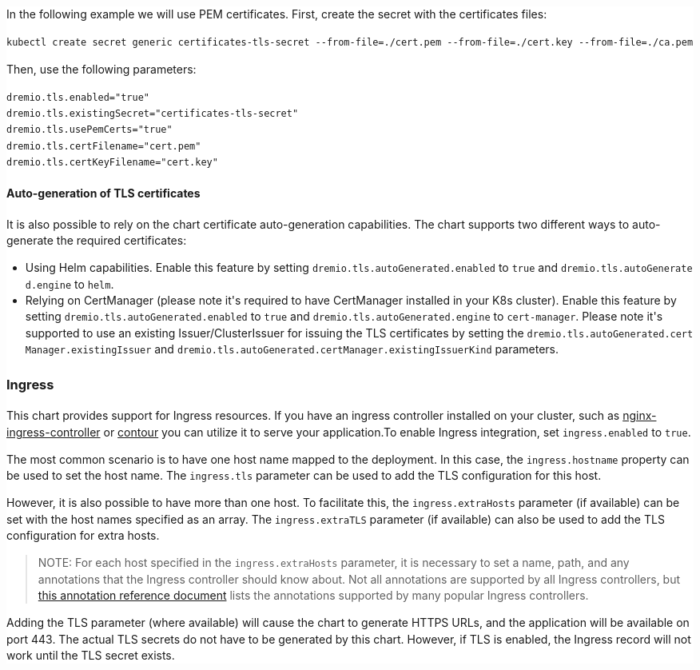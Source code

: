 In the following example we will use PEM certificates. First, create the secret with the certificates files:

```console
kubectl create secret generic certificates-tls-secret --from-file=./cert.pem --from-file=./cert.key --from-file=./ca.pem
```

Then, use the following parameters:

```console
dremio.tls.enabled="true"
dremio.tls.existingSecret="certificates-tls-secret"
dremio.tls.usePemCerts="true"
dremio.tls.certFilename="cert.pem"
dremio.tls.certKeyFilename="cert.key"
```

#### Auto-generation of TLS certificates

It is also possible to rely on the chart certificate auto-generation capabilities. The chart supports two different ways to auto-generate the required certificates:

- Using Helm capabilities. Enable this feature by setting `dremio.tls.autoGenerated.enabled` to `true` and `dremio.tls.autoGenerated.engine` to `helm`.
- Relying on CertManager (please note it's required to have CertManager installed in your K8s cluster). Enable this feature by setting `dremio.tls.autoGenerated.enabled` to `true` and `dremio.tls.autoGenerated.engine` to `cert-manager`. Please note it's supported to use an existing Issuer/ClusterIssuer for issuing the TLS certificates by setting the `dremio.tls.autoGenerated.certManager.existingIssuer` and `dremio.tls.autoGenerated.certManager.existingIssuerKind` parameters.

### Ingress

This chart provides support for Ingress resources. If you have an ingress controller installed on your cluster, such as [nginx-ingress-controller](https://github.com/bitnami/charts/tree/main/bitnami/nginx-ingress-controller) or [contour](https://github.com/bitnami/charts/tree/main/bitnami/contour) you can utilize it to serve your application.To enable Ingress integration, set `ingress.enabled` to `true`.

The most common scenario is to have one host name mapped to the deployment. In this case, the `ingress.hostname` property can be used to set the host name. The `ingress.tls` parameter can be used to add the TLS configuration for this host.

However, it is also possible to have more than one host. To facilitate this, the `ingress.extraHosts` parameter (if available) can be set with the host names specified as an array. The `ingress.extraTLS` parameter (if available) can also be used to add the TLS configuration for extra hosts.

> NOTE: For each host specified in the `ingress.extraHosts` parameter, it is necessary to set a name, path, and any annotations that the Ingress controller should know about. Not all annotations are supported by all Ingress controllers, but [this annotation reference document](https://github.com/kubernetes/ingress-nginx/blob/master/docs/user-guide/nginx-configuration/annotations.md) lists the annotations supported by many popular Ingress controllers.

Adding the TLS parameter (where available) will cause the chart to generate HTTPS URLs, and the  application will be available on port 443. The actual TLS secrets do not have to be generated by this chart. However, if TLS is enabled, the Ingress record will not work until the TLS secret exists.
